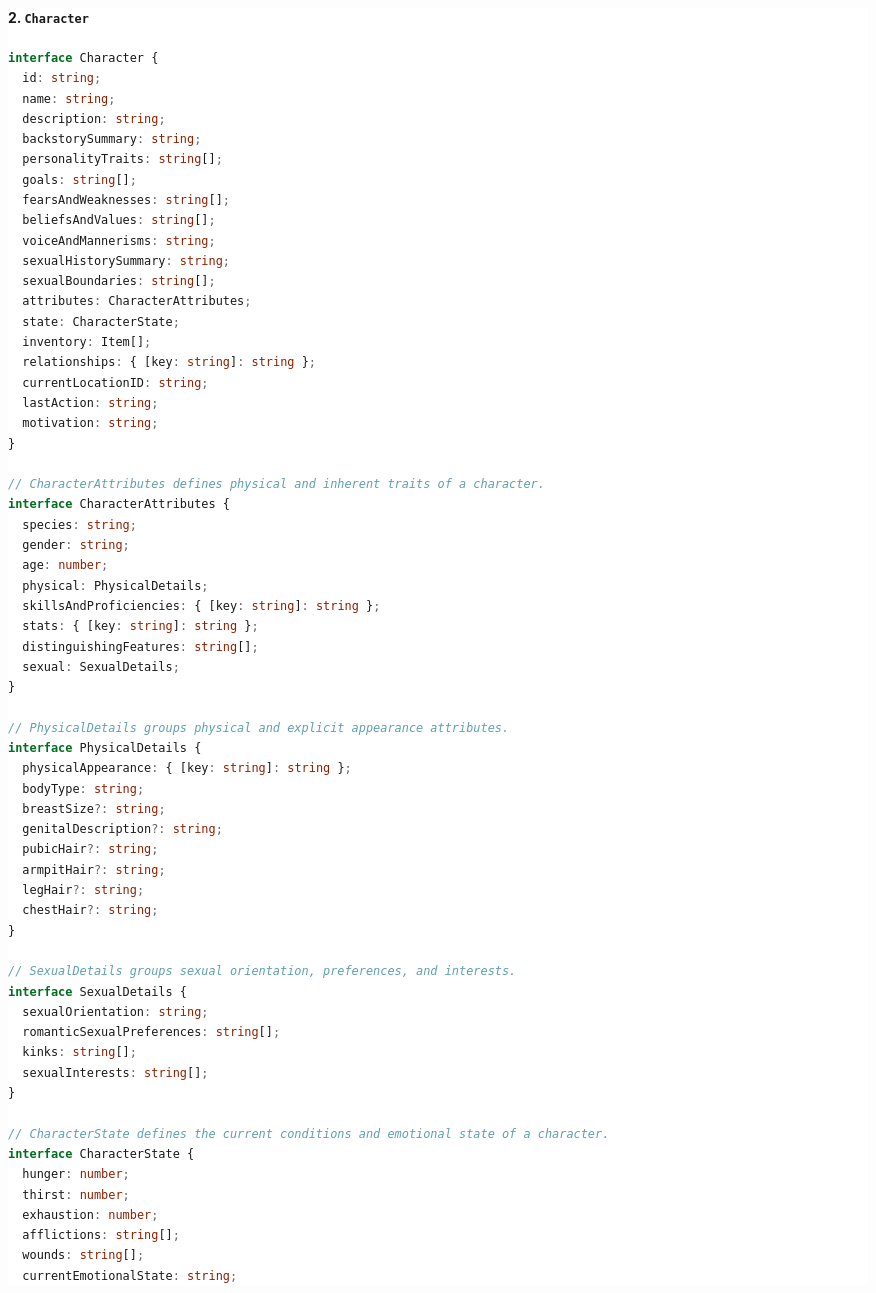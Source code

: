 #### 2. `Character`

```typescript
interface Character {
  id: string;
  name: string;
  description: string;
  backstorySummary: string;
  personalityTraits: string[];
  goals: string[];
  fearsAndWeaknesses: string[];
  beliefsAndValues: string[];
  voiceAndMannerisms: string;
  sexualHistorySummary: string;
  sexualBoundaries: string[];
  attributes: CharacterAttributes;
  state: CharacterState;
  inventory: Item[];
  relationships: { [key: string]: string };
  currentLocationID: string;
  lastAction: string;
  motivation: string;
}

// CharacterAttributes defines physical and inherent traits of a character.
interface CharacterAttributes {
  species: string;
  gender: string;
  age: number;
  physical: PhysicalDetails;
  skillsAndProficiencies: { [key: string]: string };
  stats: { [key: string]: string };
  distinguishingFeatures: string[];
  sexual: SexualDetails;
}

// PhysicalDetails groups physical and explicit appearance attributes.
interface PhysicalDetails {
  physicalAppearance: { [key: string]: string };
  bodyType: string;
  breastSize?: string;
  genitalDescription?: string;
  pubicHair?: string;
  armpitHair?: string;
  legHair?: string;
  chestHair?: string;
}

// SexualDetails groups sexual orientation, preferences, and interests.
interface SexualDetails {
  sexualOrientation: string;
  romanticSexualPreferences: string[];
  kinks: string[];
  sexualInterests: string[];
}

// CharacterState defines the current conditions and emotional state of a character.
interface CharacterState {
  hunger: number;
  thirst: number;
  exhaustion: number;
  afflictions: string[];
  wounds: string[];
  currentEmotionalState: string;
```